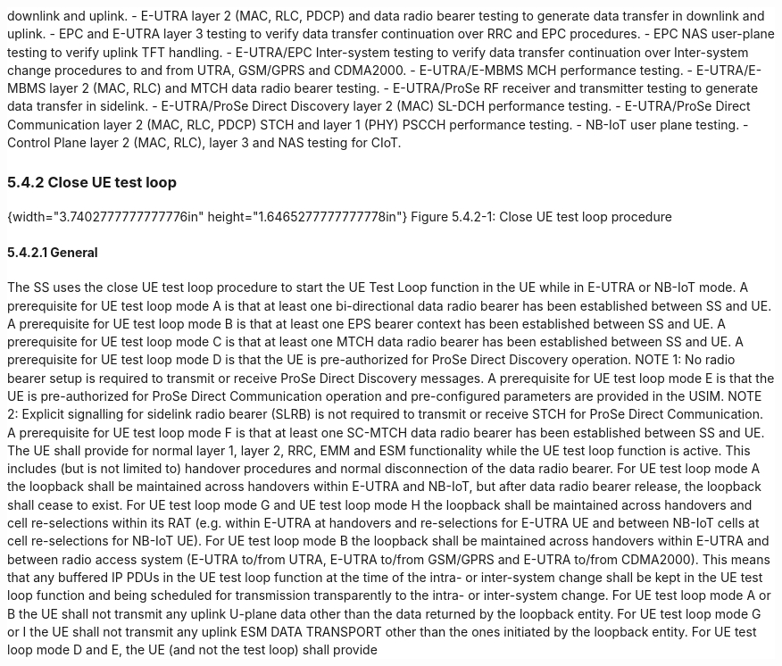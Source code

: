 downlink and uplink.
\- E-UTRA layer 2 (MAC, RLC, PDCP) and data radio bearer testing to generate
data transfer in downlink and uplink.
\- EPC and E-UTRA layer 3 testing to verify data transfer continuation over
RRC and EPC procedures.
\- EPC NAS user-plane testing to verify uplink TFT handling.
\- E-UTRA/EPC Inter-system testing to verify data transfer continuation over
Inter-system change procedures to and from UTRA, GSM/GPRS and CDMA2000.
\- E-UTRA/E-MBMS MCH performance testing.
\- E-UTRA/E-MBMS layer 2 (MAC, RLC) and MTCH data radio bearer testing.
\- E-UTRA/ProSe RF receiver and transmitter testing to generate data transfer
in sidelink.
\- E-UTRA/ProSe Direct Discovery layer 2 (MAC) SL-DCH performance testing.
\- E-UTRA/ProSe Direct Communication layer 2 (MAC, RLC, PDCP) STCH and layer 1
(PHY) PSCCH performance testing.
\- NB-IoT user plane testing.
\- Control Plane layer 2 (MAC, RLC), layer 3 and NAS testing for CIoT.
### 5.4.2 Close UE test loop
{width="3.7402777777777776in" height="1.6465277777777778in"}
Figure 5.4.2-1: Close UE test loop procedure
#### 5.4.2.1 General
The SS uses the close UE test loop procedure to start the UE Test Loop
function in the UE while in E-UTRA or NB-IoT mode.
A prerequisite for UE test loop mode A is that at least one bi-directional
data radio bearer has been established between SS and UE.
A prerequisite for UE test loop mode B is that at least one EPS bearer context
has been established between SS and UE.
A prerequisite for UE test loop mode C is that at least one MTCH data radio
bearer has been established between SS and UE.
A prerequisite for UE test loop mode D is that the UE is pre-authorized for
ProSe Direct Discovery operation.
NOTE 1: No radio bearer setup is required to transmit or receive ProSe Direct
Discovery messages.
A prerequisite for UE test loop mode E is that the UE is pre-authorized for
ProSe Direct Communication operation and pre-configured parameters are
provided in the USIM.
NOTE 2: Explicit signalling for sidelink radio bearer (SLRB) is not required
to transmit or receive STCH for ProSe Direct Communication.
A prerequisite for UE test loop mode F is that at least one SC-MTCH data radio
bearer has been established between SS and UE.
The UE shall provide for normal layer 1, layer 2, RRC, EMM and ESM
functionality while the UE test loop function is active. This includes (but is
not limited to) handover procedures and normal disconnection of the data radio
bearer.
For UE test loop mode A the loopback shall be maintained across handovers
within E-UTRA and NB-IoT, but after data radio bearer release, the loopback
shall cease to exist.
For UE test loop mode G and UE test loop mode H the loopback shall be
maintained across handovers and cell re-selections within its RAT (e.g. within
E-UTRA at handovers and re-selections for E-UTRA UE and between NB-IoT cells
at cell re-selections for NB-IoT UE).
For UE test loop mode B the loopback shall be maintained across handovers
within E-UTRA and between radio access system (E-UTRA to/from UTRA, E-UTRA
to/from GSM/GPRS and E-UTRA to/from CDMA2000). This means that any buffered IP
PDUs in the UE test loop function at the time of the intra- or inter-system
change shall be kept in the UE test loop function and being scheduled for
transmission transparently to the intra- or inter-system change.
For UE test loop mode A or B the UE shall not transmit any uplink U-plane data
other than the data returned by the loopback entity.
For UE test loop mode G or I the UE shall not transmit any uplink ESM DATA
TRANSPORT other than the ones initiated by the loopback entity.
For UE test loop mode D and E, the UE (and not the test loop) shall provide